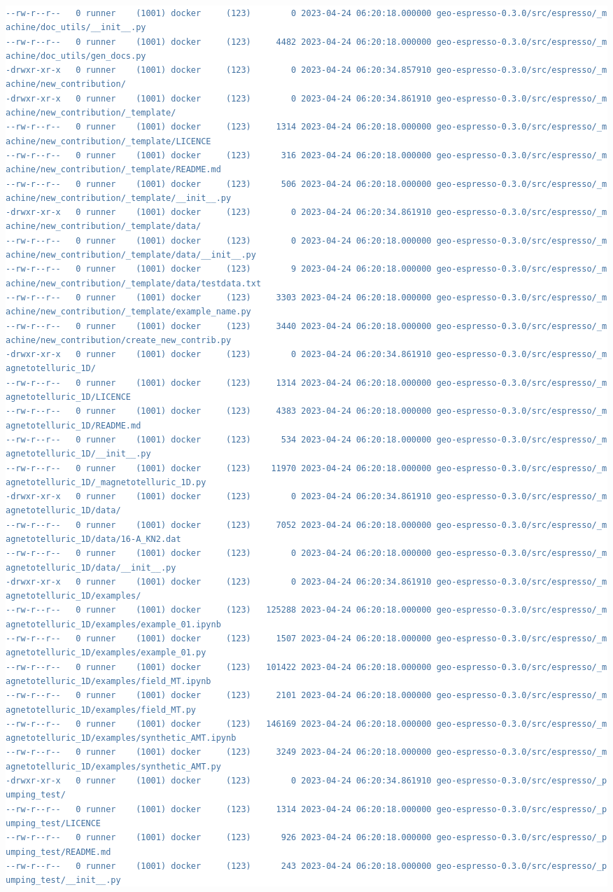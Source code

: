 ```diff
--rw-r--r--   0 runner    (1001) docker     (123)        0 2023-04-24 06:20:18.000000 geo-espresso-0.3.0/src/espresso/_machine/doc_utils/__init__.py
--rw-r--r--   0 runner    (1001) docker     (123)     4482 2023-04-24 06:20:18.000000 geo-espresso-0.3.0/src/espresso/_machine/doc_utils/gen_docs.py
-drwxr-xr-x   0 runner    (1001) docker     (123)        0 2023-04-24 06:20:34.857910 geo-espresso-0.3.0/src/espresso/_machine/new_contribution/
-drwxr-xr-x   0 runner    (1001) docker     (123)        0 2023-04-24 06:20:34.861910 geo-espresso-0.3.0/src/espresso/_machine/new_contribution/_template/
--rw-r--r--   0 runner    (1001) docker     (123)     1314 2023-04-24 06:20:18.000000 geo-espresso-0.3.0/src/espresso/_machine/new_contribution/_template/LICENCE
--rw-r--r--   0 runner    (1001) docker     (123)      316 2023-04-24 06:20:18.000000 geo-espresso-0.3.0/src/espresso/_machine/new_contribution/_template/README.md
--rw-r--r--   0 runner    (1001) docker     (123)      506 2023-04-24 06:20:18.000000 geo-espresso-0.3.0/src/espresso/_machine/new_contribution/_template/__init__.py
-drwxr-xr-x   0 runner    (1001) docker     (123)        0 2023-04-24 06:20:34.861910 geo-espresso-0.3.0/src/espresso/_machine/new_contribution/_template/data/
--rw-r--r--   0 runner    (1001) docker     (123)        0 2023-04-24 06:20:18.000000 geo-espresso-0.3.0/src/espresso/_machine/new_contribution/_template/data/__init__.py
--rw-r--r--   0 runner    (1001) docker     (123)        9 2023-04-24 06:20:18.000000 geo-espresso-0.3.0/src/espresso/_machine/new_contribution/_template/data/testdata.txt
--rw-r--r--   0 runner    (1001) docker     (123)     3303 2023-04-24 06:20:18.000000 geo-espresso-0.3.0/src/espresso/_machine/new_contribution/_template/example_name.py
--rw-r--r--   0 runner    (1001) docker     (123)     3440 2023-04-24 06:20:18.000000 geo-espresso-0.3.0/src/espresso/_machine/new_contribution/create_new_contrib.py
-drwxr-xr-x   0 runner    (1001) docker     (123)        0 2023-04-24 06:20:34.861910 geo-espresso-0.3.0/src/espresso/_magnetotelluric_1D/
--rw-r--r--   0 runner    (1001) docker     (123)     1314 2023-04-24 06:20:18.000000 geo-espresso-0.3.0/src/espresso/_magnetotelluric_1D/LICENCE
--rw-r--r--   0 runner    (1001) docker     (123)     4383 2023-04-24 06:20:18.000000 geo-espresso-0.3.0/src/espresso/_magnetotelluric_1D/README.md
--rw-r--r--   0 runner    (1001) docker     (123)      534 2023-04-24 06:20:18.000000 geo-espresso-0.3.0/src/espresso/_magnetotelluric_1D/__init__.py
--rw-r--r--   0 runner    (1001) docker     (123)    11970 2023-04-24 06:20:18.000000 geo-espresso-0.3.0/src/espresso/_magnetotelluric_1D/_magnetotelluric_1D.py
-drwxr-xr-x   0 runner    (1001) docker     (123)        0 2023-04-24 06:20:34.861910 geo-espresso-0.3.0/src/espresso/_magnetotelluric_1D/data/
--rw-r--r--   0 runner    (1001) docker     (123)     7052 2023-04-24 06:20:18.000000 geo-espresso-0.3.0/src/espresso/_magnetotelluric_1D/data/16-A_KN2.dat
--rw-r--r--   0 runner    (1001) docker     (123)        0 2023-04-24 06:20:18.000000 geo-espresso-0.3.0/src/espresso/_magnetotelluric_1D/data/__init__.py
-drwxr-xr-x   0 runner    (1001) docker     (123)        0 2023-04-24 06:20:34.861910 geo-espresso-0.3.0/src/espresso/_magnetotelluric_1D/examples/
--rw-r--r--   0 runner    (1001) docker     (123)   125288 2023-04-24 06:20:18.000000 geo-espresso-0.3.0/src/espresso/_magnetotelluric_1D/examples/example_01.ipynb
--rw-r--r--   0 runner    (1001) docker     (123)     1507 2023-04-24 06:20:18.000000 geo-espresso-0.3.0/src/espresso/_magnetotelluric_1D/examples/example_01.py
--rw-r--r--   0 runner    (1001) docker     (123)   101422 2023-04-24 06:20:18.000000 geo-espresso-0.3.0/src/espresso/_magnetotelluric_1D/examples/field_MT.ipynb
--rw-r--r--   0 runner    (1001) docker     (123)     2101 2023-04-24 06:20:18.000000 geo-espresso-0.3.0/src/espresso/_magnetotelluric_1D/examples/field_MT.py
--rw-r--r--   0 runner    (1001) docker     (123)   146169 2023-04-24 06:20:18.000000 geo-espresso-0.3.0/src/espresso/_magnetotelluric_1D/examples/synthetic_AMT.ipynb
--rw-r--r--   0 runner    (1001) docker     (123)     3249 2023-04-24 06:20:18.000000 geo-espresso-0.3.0/src/espresso/_magnetotelluric_1D/examples/synthetic_AMT.py
-drwxr-xr-x   0 runner    (1001) docker     (123)        0 2023-04-24 06:20:34.861910 geo-espresso-0.3.0/src/espresso/_pumping_test/
--rw-r--r--   0 runner    (1001) docker     (123)     1314 2023-04-24 06:20:18.000000 geo-espresso-0.3.0/src/espresso/_pumping_test/LICENCE
--rw-r--r--   0 runner    (1001) docker     (123)      926 2023-04-24 06:20:18.000000 geo-espresso-0.3.0/src/espresso/_pumping_test/README.md
--rw-r--r--   0 runner    (1001) docker     (123)      243 2023-04-24 06:20:18.000000 geo-espresso-0.3.0/src/espresso/_pumping_test/__init__.py
```